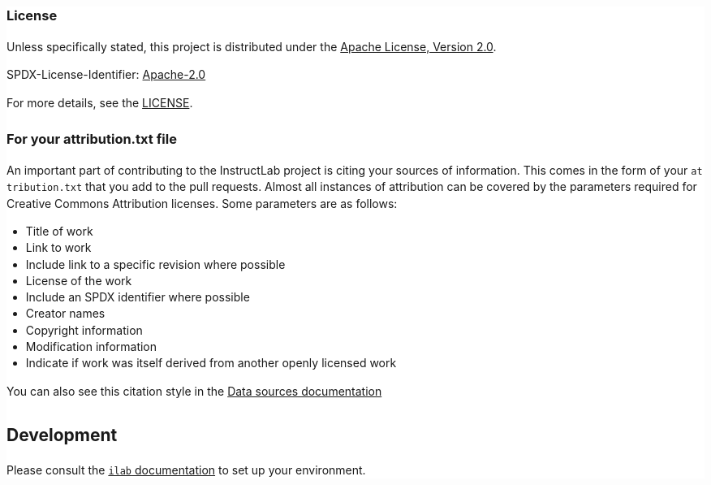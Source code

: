 ### License

Unless specifically stated, this project is
distributed under the [Apache License, Version 2.0](http://www.apache.org/licenses/LICENSE-2.0).

SPDX-License-Identifier: [Apache-2.0](https://spdx.org/licenses/Apache-2.0)

For more details, see the [LICENSE](LICENSE).

### For your attribution.txt file

An important part of contributing to the InstructLab project is citing your sources of information. This comes in the form of your `attribution.txt` that you add to the pull requests. Almost all instances of attribution can be covered by the parameters required for Creative Commons Attribution licenses. Some parameters are as follows:

- Title of work
- Link to work
- Include link to a specific revision where possible
- License of the work
- Include an SPDX identifier where possible
- Creator names
- Copyright information
- Modification information
- Indicate if work was itself derived from another openly licensed work

You can also see this citation style in the [Data sources documentation](https://github.com/instructlab/community/blob/main/docs/DataSources.md)

## Development

Please consult the [`ilab` documentation](https://github.com/instructlab/instructlab) to set up your environment.

[DCO]: https://developercertificate.org/
[Linux-DCO]: https://docs.kernel.org/process/submitting-patches.html#sign-your-work-the-developer-s-certificate-of-origin
